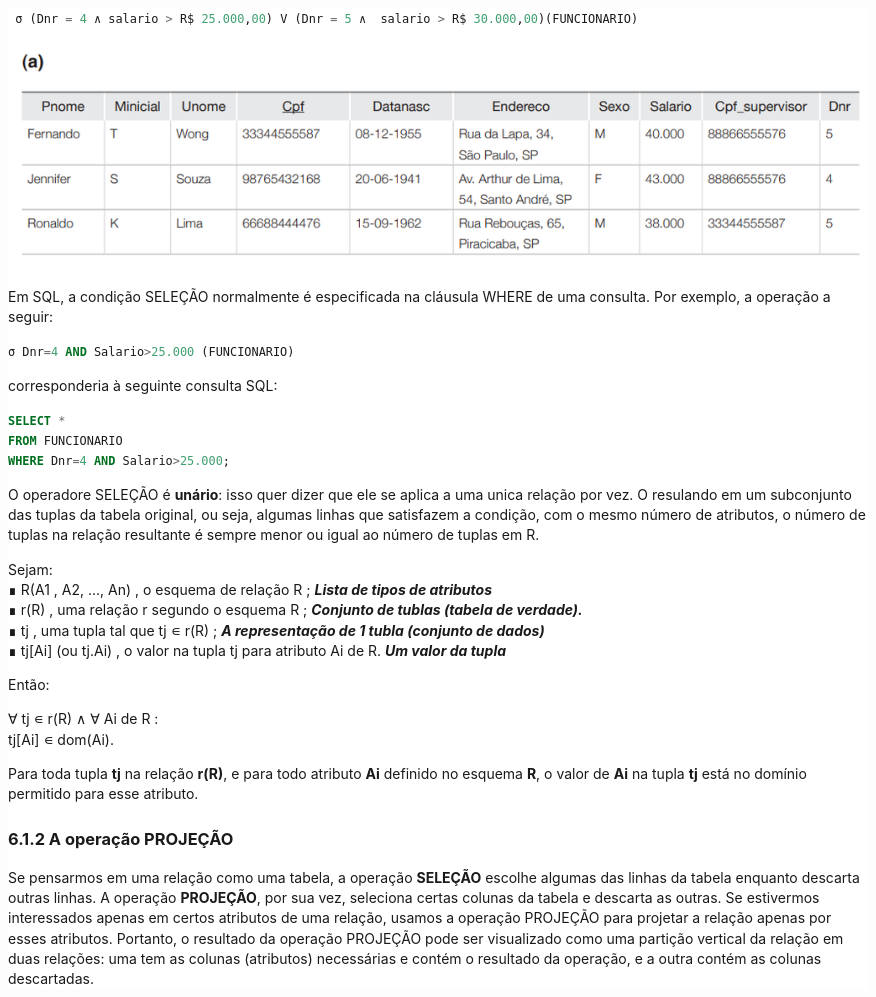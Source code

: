 ``` sql
 σ (Dnr = 4 ∧ salario > R$ 25.000,00) V (Dnr = 5 ∧  salario > R$ 30.000,00)(FUNCIONARIO)
 ```
![](img/SELECT.png)
 
Em SQL, a condição SELEÇÃO normalmente é
especificada na cláusula WHERE de uma consulta.
Por exemplo, a operação a seguir:

``` sql
σ Dnr=4 AND Salario>25.000 (FUNCIONARIO)

```
corresponderia à seguinte consulta SQL:

``` sql
SELECT *
FROM FUNCIONARIO
WHERE Dnr=4 AND Salario>25.000;
```

O operadore SELEÇÃO é **unário**: isso quer dizer que ele se aplica a uma unica relação por vez.
O resulando em um subconjunto das tuplas da tabela original, ou seja, algumas linhas que satisfazem a condição, com o mesmo número de atributos, o número de tuplas na relação resultante é sempre menor ou igual ao número de tuplas em R.

Sejam:<br>
∎ R(A1 , A2, ..., An) , o esquema de relação R ; ***Lista de tipos de atributos***<br>
∎ r(R) , uma relação r segundo o esquema R ; ***Conjunto de tublas (tabela de verdade).*** <br> 
∎ tj , uma tupla tal que tj ∊ r(R) ; ***A representação de 1 tubla (conjunto de dados)***<br>
∎ tj[Ai] (ou tj.Ai) , o valor na tupla tj para atributo Ai de R. ***Um valor da tupla***<br>

Então:

∀ tj ∊ r(R) ∧ ∀ Ai de R :<br>
tj[Ai] ∊ dom(Ai).

Para toda tupla **tj** na relação **r(R)**, e para todo atributo **Ai** definido no esquema **R**, o valor de **Ai** na tupla **tj** está no domínio permitido para esse atributo.


### 6.1.2 A operação PROJEÇÃO

Se pensarmos em uma relação como uma tabela, a operação **SELEÇÃO** escolhe algumas das linhas da tabela enquanto descarta outras linhas. A operação **PROJEÇÃO**, por sua vez, seleciona certas colunas da tabela e descarta as outras. Se estivermos interessados apenas em certos atributos de uma relação, usamos a operação PROJEÇÃO para projetar a relação apenas por esses atributos. Portanto, o resultado da operação PROJEÇÃO pode ser visualizado como uma partição vertical da relação em duas relações: uma tem as colunas (atributos) necessárias e contém o resultado da operação, e a outra contém as colunas descartadas. 
